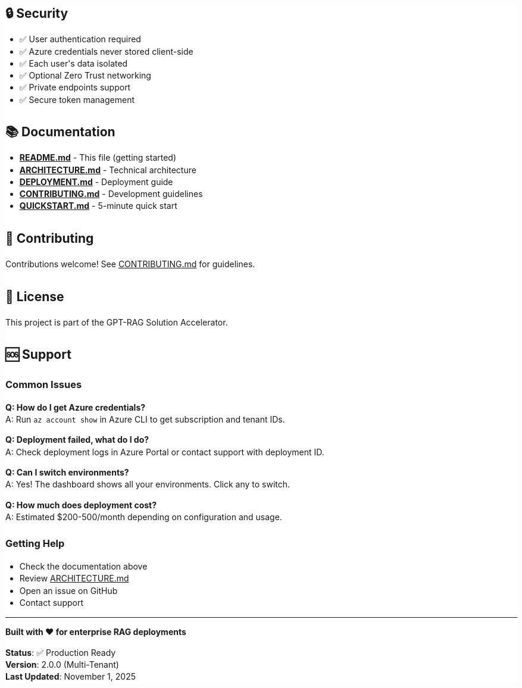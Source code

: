 ## 🔒 Security

- ✅ User authentication required
- ✅ Azure credentials never stored client-side
- ✅ Each user's data isolated
- ✅ Optional Zero Trust networking
- ✅ Private endpoints support
- ✅ Secure token management

## 📚 Documentation

- **[README.md](./README.md)** - This file (getting started)
- **[ARCHITECTURE.md](./ARCHITECTURE.md)** - Technical architecture
- **[DEPLOYMENT.md](./DEPLOYMENT.md)** - Deployment guide
- **[CONTRIBUTING.md](./CONTRIBUTING.md)** - Development guidelines
- **[QUICKSTART.md](./QUICKSTART.md)** - 5-minute quick start

## 🤝 Contributing

Contributions welcome! See [CONTRIBUTING.md](./CONTRIBUTING.md) for guidelines.

## 📝 License

This project is part of the GPT-RAG Solution Accelerator.

## 🆘 Support

### Common Issues

**Q: How do I get Azure credentials?**  
A: Run `az account show` in Azure CLI to get subscription and tenant IDs.

**Q: Deployment failed, what do I do?**  
A: Check deployment logs in Azure Portal or contact support with deployment ID.

**Q: Can I switch environments?**  
A: Yes! The dashboard shows all your environments. Click any to switch.

**Q: How much does deployment cost?**  
A: Estimated $200-500/month depending on configuration and usage.

### Getting Help

- Check the documentation above
- Review [ARCHITECTURE.md](./ARCHITECTURE.md)
- Open an issue on GitHub
- Contact support

---

**Built with ❤️ for enterprise RAG deployments**

**Status**: ✅ Production Ready  
**Version**: 2.0.0 (Multi-Tenant)  
**Last Updated**: November 1, 2025
